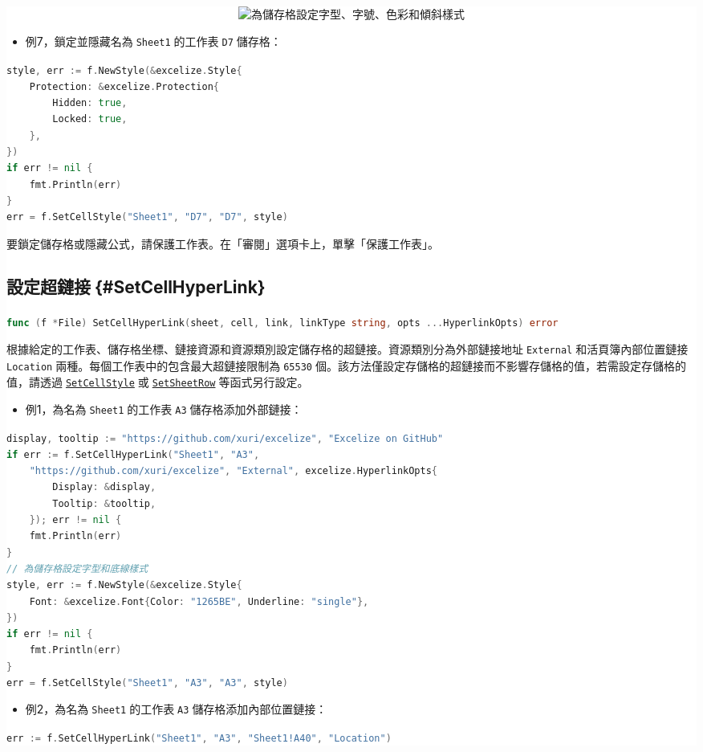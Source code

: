 <p align="center"><img width="612" src="./images/SetCellStyle_06.png" alt="為儲存格設定字型、字號、色彩和傾斜樣式"></p>

- 例7，鎖定並隱藏名為 `Sheet1` 的工作表 `D7` 儲存格：

```go
style, err := f.NewStyle(&excelize.Style{
    Protection: &excelize.Protection{
        Hidden: true,
        Locked: true,
    },
})
if err != nil {
    fmt.Println(err)
}
err = f.SetCellStyle("Sheet1", "D7", "D7", style)
```

要鎖定儲存格或隱藏公式，請保護工作表。在「審閱」選項卡上，單擊「保護工作表」。

## 設定超鏈接 {#SetCellHyperLink}

```go
func (f *File) SetCellHyperLink(sheet, cell, link, linkType string, opts ...HyperlinkOpts) error
```

根據給定的工作表、儲存格坐標、鏈接資源和資源類別設定儲存格的超鏈接。資源類別分為外部鏈接地址 `External` 和活頁簿內部位置鏈接 `Location` 兩種。每個工作表中的包含最大超鏈接限制為 `65530` 個。該方法僅設定存儲格的超鏈接而不影響存儲格的值，若需設定存儲格的值，請透過 [`SetCellStyle`](cell.md#SetCellStyle) 或 [`SetSheetRow`](sheet.md#SetSheetRow) 等函式另行設定。

- 例1，為名為 `Sheet1` 的工作表 `A3` 儲存格添加外部鏈接：

```go
display, tooltip := "https://github.com/xuri/excelize", "Excelize on GitHub"
if err := f.SetCellHyperLink("Sheet1", "A3",
    "https://github.com/xuri/excelize", "External", excelize.HyperlinkOpts{
        Display: &display,
        Tooltip: &tooltip,
    }); err != nil {
    fmt.Println(err)
}
// 為儲存格設定字型和底線樣式
style, err := f.NewStyle(&excelize.Style{
    Font: &excelize.Font{Color: "1265BE", Underline: "single"},
})
if err != nil {
    fmt.Println(err)
}
err = f.SetCellStyle("Sheet1", "A3", "A3", style)
```

- 例2，為名為 `Sheet1` 的工作表 `A3` 儲存格添加內部位置鏈接：

```go
err := f.SetCellHyperLink("Sheet1", "A3", "Sheet1!A40", "Location")
```
